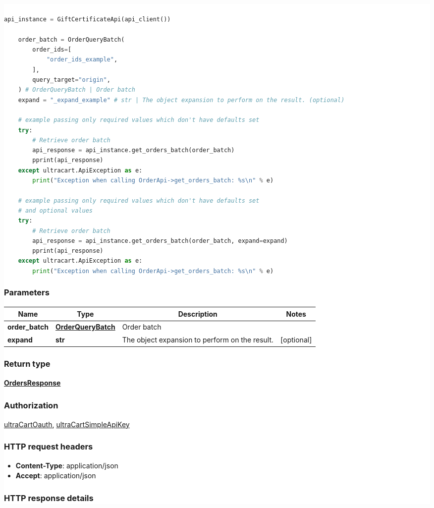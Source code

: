 ```python

api_instance = GiftCertificateApi(api_client())

    order_batch = OrderQueryBatch(
        order_ids=[
            "order_ids_example",
        ],
        query_target="origin",
    ) # OrderQueryBatch | Order batch
    expand = "_expand_example" # str | The object expansion to perform on the result. (optional)

    # example passing only required values which don't have defaults set
    try:
        # Retrieve order batch
        api_response = api_instance.get_orders_batch(order_batch)
        pprint(api_response)
    except ultracart.ApiException as e:
        print("Exception when calling OrderApi->get_orders_batch: %s\n" % e)

    # example passing only required values which don't have defaults set
    # and optional values
    try:
        # Retrieve order batch
        api_response = api_instance.get_orders_batch(order_batch, expand=expand)
        pprint(api_response)
    except ultracart.ApiException as e:
        print("Exception when calling OrderApi->get_orders_batch: %s\n" % e)
```


### Parameters

Name | Type | Description  | Notes
------------- | ------------- | ------------- | -------------
 **order_batch** | [**OrderQueryBatch**](OrderQueryBatch.md)| Order batch |
 **expand** | **str**| The object expansion to perform on the result. | [optional]

### Return type

[**OrdersResponse**](OrdersResponse.md)

### Authorization

[ultraCartOauth](../README.md#ultraCartOauth), [ultraCartSimpleApiKey](../README.md#ultraCartSimpleApiKey)

### HTTP request headers

 - **Content-Type**: application/json
 - **Accept**: application/json


### HTTP response details
